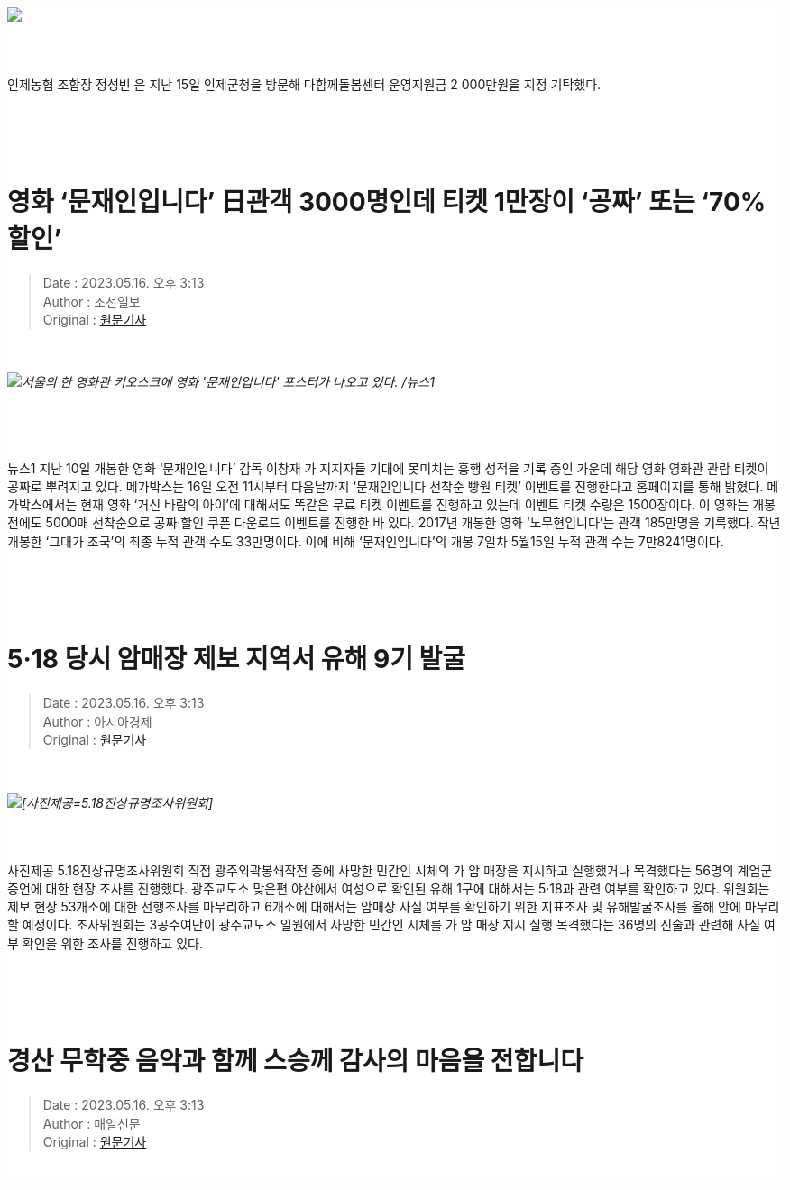<img src="https://imgnews.pstatic.net/image/087/2023/05/16/0000970901_001_20230516151301185.jpg?type=w647" id="img1"></img>  
<br/><br/>  
  
인제농협 조합장 정성빈 은 지난 15일 인제군청을 방문해 다함께돌봄센터 운영지원금 2 000만원을 지정 기탁했다.  
<br/><br/><br/>  

  
# 영화 ‘문재인입니다’ 日관객 3000명인데 티켓 1만장이 ‘공짜’ 또는 ‘70%할인’  
  
> Date : 2023.05.16. 오후 3:13  
> Author : 조선일보  
> Original : [원문기사](https://n.news.naver.com/mnews/article/023/0003763961?sid=102)  
<br/>  
  
<img src="https://imgnews.pstatic.net/image/023/2023/05/16/0003763961_001_20230516151301046.JPG?type=w647" id="img1"></img><em class="img_desc">서울의 한 영화관 키오스크에 영화 '문재인입니다' 포스터가 나오고 있다. /뉴스1<br/></em>  
<br/><br/>  
  
뉴스1 지난 10일 개봉한 영화 ‘문재인입니다’ 감독 이창재 가 지지자들 기대에 못미치는 흥행 성적을 기록 중인 가운데 해당 영화 영화관 관람 티켓이 공짜로 뿌려지고 있다.
메가박스는 16일 오전 11시부터 다음날까지 ‘문재인입니다 선착순 빵원 티켓’ 이벤트를 진행한다고 홈페이지를 통해 밝혔다.
메가박스에서는 현재 영화 ‘거신 바람의 아이’에 대해서도 똑같은 무료 티켓 이벤트를 진행하고 있는데 이벤트 티켓 수량은 1500장이다.
이 영화는 개봉 전에도 5000매 선착순으로 공짜·할인 쿠폰 다운로드 이벤트를 진행한 바 있다.
2017년 개봉한 영화 ‘노무현입니다’는 관객 185만명을 기록했다.
작년 개봉한 ‘그대가 조국’의 최종 누적 관객 수도 33만명이다.
이에 비해 ‘문재인입니다’의 개봉 7일차 5월15일 누적 관객 수는 7만8241명이다.  
<br/><br/><br/>  

  
# 5·18 당시 암매장 제보 지역서 유해 9기 발굴  
  
> Date : 2023.05.16. 오후 3:13  
> Author : 아시아경제  
> Original : [원문기사](https://n.news.naver.com/mnews/article/277/0005259909?sid=102)  
<br/>  
  
<img src="https://imgnews.pstatic.net/image/277/2023/05/16/0005259909_001_20230516151301302.jpg?type=w647" id="img1"></img><em class="img_desc">[사진제공=5.18진상규명조사위원회]</em>  
<br/><br/>  
  
사진제공 5.18진상규명조사위원회 직접 광주외곽봉쇄작전 중에 사망한 민간인 시체의 가 암 매장을 지시하고 실행했거나 목격했다는 56명의 계엄군 증언에 대한 현장 조사를 진행했다.
광주교도소 맞은편 야산에서 여성으로 확인된 유해 1구에 대해서는 5·18과 관련 여부를 확인하고 있다.
위원회는 제보 현장 53개소에 대한 선행조사를 마무리하고 6개소에 대해서는 암매장 사실 여부를 확인하기 위한 지표조사 및 유해발굴조사를 올해 안에 마무리할 예정이다.
조사위원회는 3공수여단이 광주교도소 일원에서 사망한 민간인 시체를 가 암 매장 지시 실행 목격했다는 36명의 진술과 관련해 사실 여부 확인을 위한 조사를 진행하고 있다.  
<br/><br/><br/>  

  
# 경산 무학중 음악과 함께 스승께 감사의 마음을 전합니다  
  
> Date : 2023.05.16. 오후 3:13  
> Author : 매일신문  
> Original : [원문기사](https://n.news.naver.com/mnews/article/088/0000814471?sid=102)  
<br/>  
  
